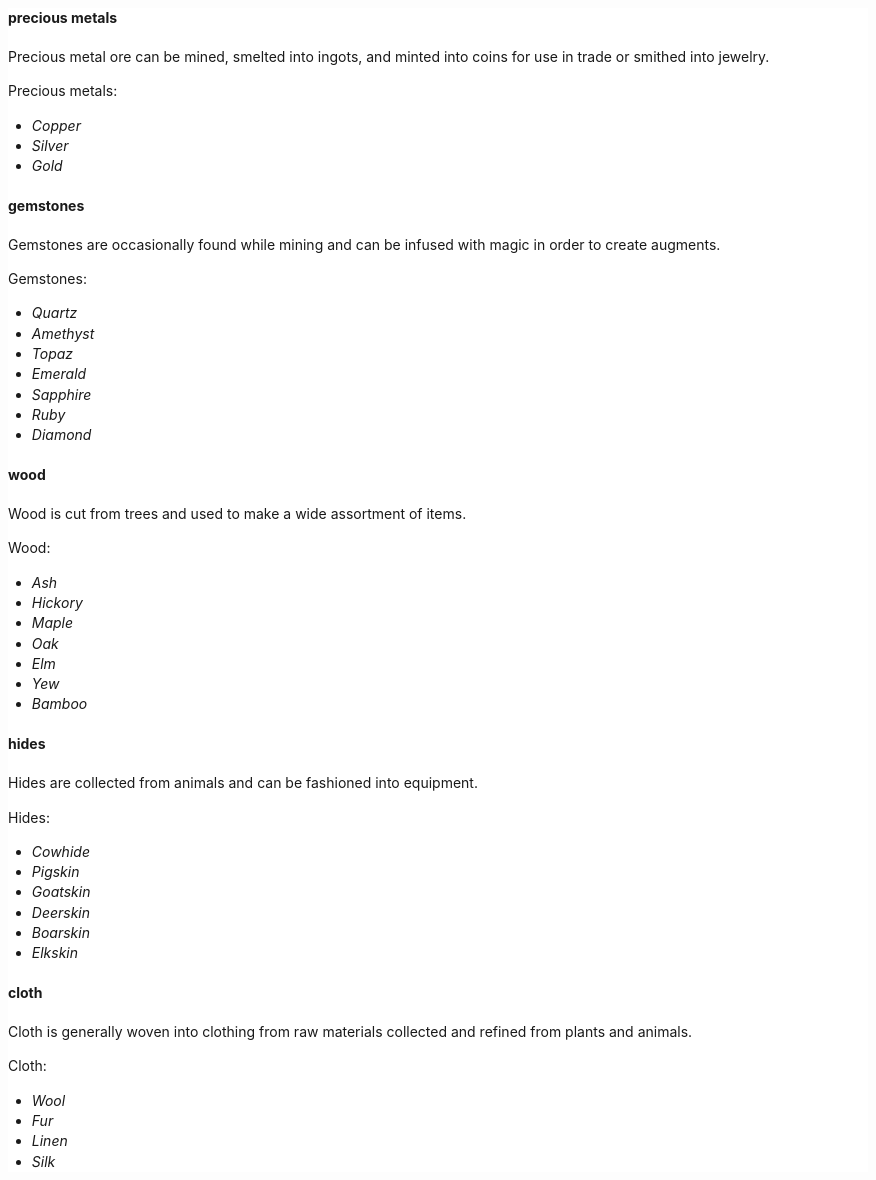 #### precious metals

Precious metal ore can be mined, smelted into ingots, and minted into coins for use in trade or smithed into jewelry.

Precious metals:
  - *Copper*
  - *Silver*
  - *Gold*

#### gemstones

Gemstones are occasionally found while mining and can be infused with magic in order to create augments.

Gemstones:
  - *Quartz*
  - *Amethyst*
  - *Topaz*
  - *Emerald*
  - *Sapphire*
  - *Ruby*
  - *Diamond*

#### wood

Wood is cut from trees and used to make a wide assortment of items.

Wood:
  - *Ash*
  - *Hickory*
  - *Maple*
  - *Oak*
  - *Elm*
  - *Yew*
  - *Bamboo*

#### hides

Hides are collected from animals and can be fashioned into equipment.

Hides:
  - *Cowhide*
  - *Pigskin*
  - *Goatskin*
  - *Deerskin*
  - *Boarskin*
  - *Elkskin*

#### cloth

Cloth is generally woven into clothing from raw materials collected and refined from plants and animals.

Cloth:
  - *Wool*
  - *Fur*
  - *Linen*
  - *Silk*
